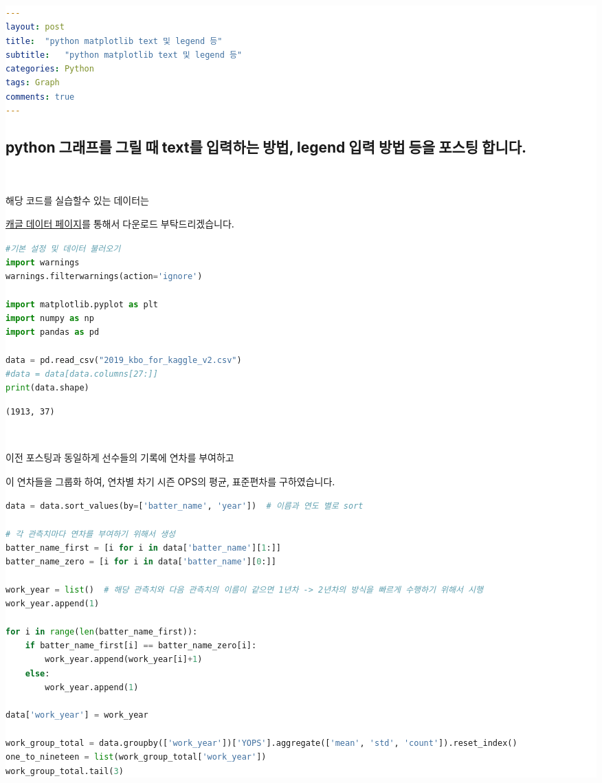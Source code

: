 ```yaml
---
layout: post
title:  "python matplotlib text 및 legend 등" 
subtitle:   "python matplotlib text 및 legend 등"
categories: Python
tags: Graph
comments: true
---
```


## python 그래프를 그릴 때 text를 입력하는 방법, legend 입력 방법 등을 포스팅 합니다.

<br/>

해당 코드를 실습할수 있는 데이터는

[캐글 데이터 페이지](https://www.kaggle.com/datasets/bluemumin/kbo-baseball-for-kaggle)를 통해서 다운로드 부탁드리겠습니다.


```python
#기본 설정 및 데이터 불러오기
import warnings
warnings.filterwarnings(action='ignore')

import matplotlib.pyplot as plt
import numpy as np
import pandas as pd

data = pd.read_csv("2019_kbo_for_kaggle_v2.csv")
#data = data[data.columns[27:]]
print(data.shape)
```

    (1913, 37)

<br/>    
    
이전 포스팅과 동일하게 선수들의 기록에 연차를 부여하고

이 연차들을 그룹화 하여, 연차별 차기 시즌 OPS의 평균, 표준편차를 구하였습니다.


```python
data = data.sort_values(by=['batter_name', 'year'])  # 이름과 연도 별로 sort

# 각 관측치마다 연차를 부여하기 위해서 생성
batter_name_first = [i for i in data['batter_name'][1:]]
batter_name_zero = [i for i in data['batter_name'][0:]]

work_year = list()  # 해당 관측치와 다음 관측치의 이름이 같으면 1년차 -> 2년차의 방식을 빠르게 수행하기 위해서 시행
work_year.append(1)

for i in range(len(batter_name_first)):
    if batter_name_first[i] == batter_name_zero[i]:
        work_year.append(work_year[i]+1)
    else:
        work_year.append(1)

data['work_year'] = work_year

work_group_total = data.groupby(['work_year'])['YOPS'].aggregate(['mean', 'std', 'count']).reset_index()
one_to_nineteen = list(work_group_total['work_year'])
work_group_total.tail(3)
```
